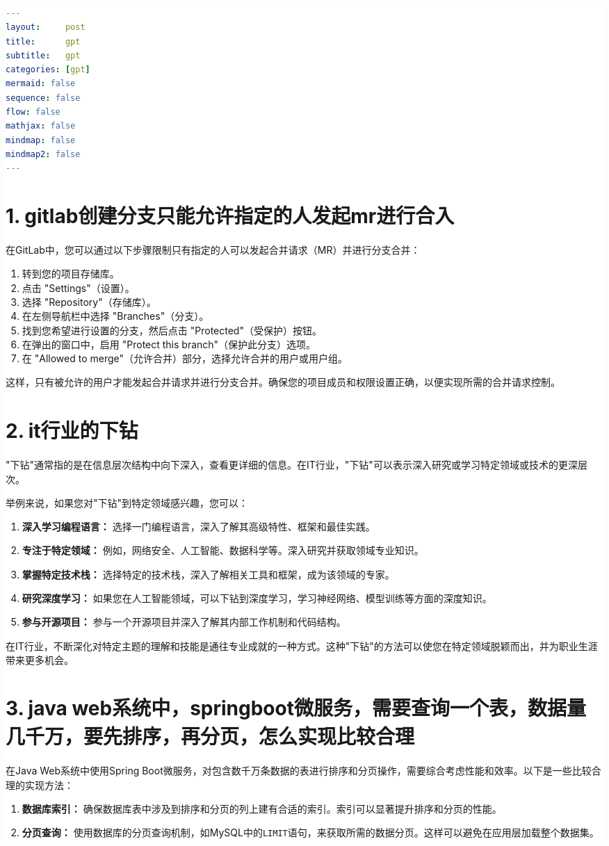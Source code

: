 ```yaml
---
layout:     post
title:      gpt
subtitle:   gpt
categories: [gpt]
mermaid: false
sequence: false
flow: false
mathjax: false
mindmap: false
mindmap2: false
---
```


# 1. gitlab创建分支只能允许指定的人发起mr进行合入   
在GitLab中，您可以通过以下步骤限制只有指定的人可以发起合并请求（MR）并进行分支合并：

1. 转到您的项目存储库。
2. 点击 "Settings"（设置）。
3. 选择 "Repository"（存储库）。
4. 在左侧导航栏中选择 "Branches"（分支）。
5. 找到您希望进行设置的分支，然后点击 "Protected"（受保护）按钮。
6. 在弹出的窗口中，启用 "Protect this branch"（保护此分支）选项。
7. 在 "Allowed to merge"（允许合并）部分，选择允许合并的用户或用户组。

这样，只有被允许的用户才能发起合并请求并进行分支合并。确保您的项目成员和权限设置正确，以便实现所需的合并请求控制。   


# 2. it行业的下钻   
"下钻"通常指的是在信息层次结构中向下深入，查看更详细的信息。在IT行业，"下钻"可以表示深入研究或学习特定领域或技术的更深层次。

举例来说，如果您对"下钻"到特定领域感兴趣，您可以：

1. **深入学习编程语言：** 选择一门编程语言，深入了解其高级特性、框架和最佳实践。

2. **专注于特定领域：** 例如，网络安全、人工智能、数据科学等。深入研究并获取领域专业知识。

3. **掌握特定技术栈：** 选择特定的技术栈，深入了解相关工具和框架，成为该领域的专家。

4. **研究深度学习：** 如果您在人工智能领域，可以下钻到深度学习，学习神经网络、模型训练等方面的深度知识。

5. **参与开源项目：** 参与一个开源项目并深入了解其内部工作机制和代码结构。

在IT行业，不断深化对特定主题的理解和技能是通往专业成就的一种方式。这种"下钻"的方法可以使您在特定领域脱颖而出，并为职业生涯带来更多机会。   

# 3. java web系统中，springboot微服务，需要查询一个表，数据量几千万，要先排序，再分页，怎么实现比较合理   
在Java Web系统中使用Spring Boot微服务，对包含数千万条数据的表进行排序和分页操作，需要综合考虑性能和效率。以下是一些比较合理的实现方法：

1. **数据库索引：** 确保数据库表中涉及到排序和分页的列上建有合适的索引。索引可以显著提升排序和分页的性能。

2. **分页查询：** 使用数据库的分页查询机制，如MySQL中的`LIMIT`语句，来获取所需的数据分页。这样可以避免在应用层加载整个数据集。
